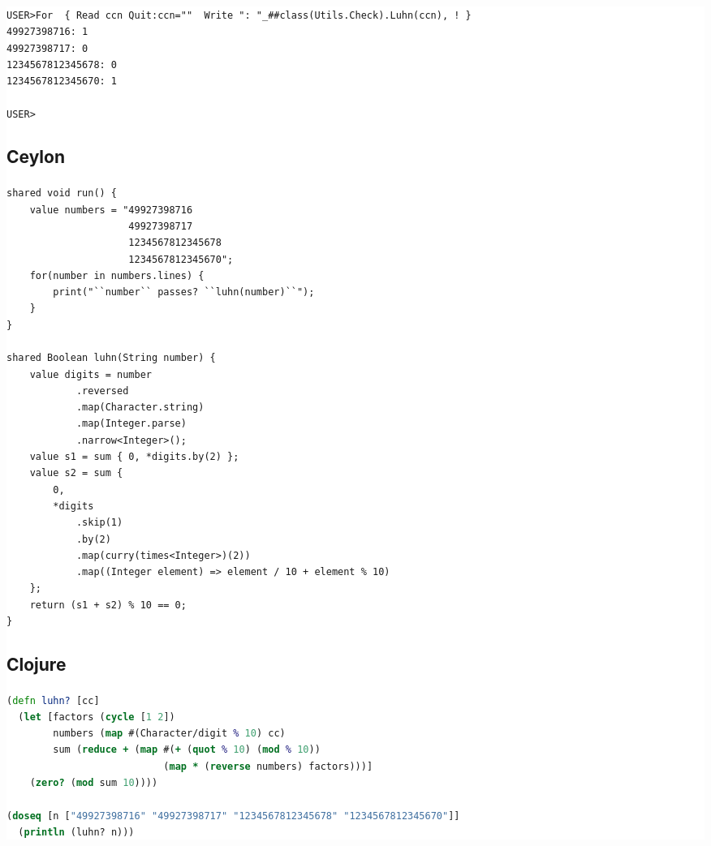 ```txt
USER>For  { Read ccn Quit:ccn=""  Write ": "_##class(Utils.Check).Luhn(ccn), ! }
49927398716: 1
49927398717: 0
1234567812345678: 0
1234567812345670: 1

USER>
```



## Ceylon


```ceylon
shared void run() {
	value numbers = "49927398716
	                 49927398717
	                 1234567812345678
	                 1234567812345670";
	for(number in numbers.lines) {
		print("``number`` passes? ``luhn(number)``");
	}
}

shared Boolean luhn(String number) {
	value digits = number
			.reversed
			.map(Character.string)
			.map(Integer.parse)
			.narrow<Integer>();
	value s1 = sum { 0, *digits.by(2) };
	value s2 = sum {
		0,
		*digits
			.skip(1)
			.by(2)
			.map(curry(times<Integer>)(2))
			.map((Integer element) => element / 10 + element % 10)
	};
	return (s1 + s2) % 10 == 0;
}
```



## Clojure


```clojure
(defn luhn? [cc]
  (let [factors (cycle [1 2])
        numbers (map #(Character/digit % 10) cc)
        sum (reduce + (map #(+ (quot % 10) (mod % 10))
                           (map * (reverse numbers) factors)))]
    (zero? (mod sum 10))))

(doseq [n ["49927398716" "49927398717" "1234567812345678" "1234567812345670"]]
  (println (luhn? n)))
```
